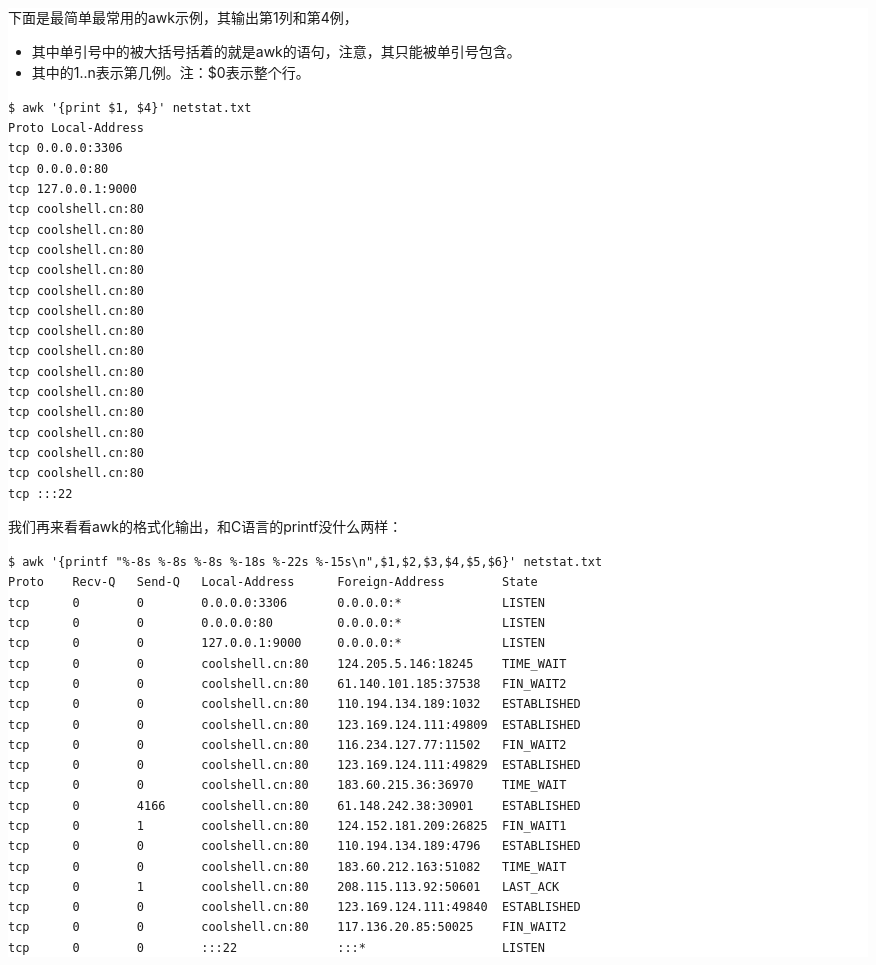 下面是最简单最常用的awk示例，其输出第1列和第4例，


* 其中单引号中的被大括号括着的就是awk的语句，注意，其只能被单引号包含。
* 其中的$1..$n表示第几例。注：$0表示整个行。



```
$ awk '{print $1, $4}' netstat.txt
Proto Local-Address
tcp 0.0.0.0:3306
tcp 0.0.0.0:80
tcp 127.0.0.1:9000
tcp coolshell.cn:80
tcp coolshell.cn:80
tcp coolshell.cn:80
tcp coolshell.cn:80
tcp coolshell.cn:80
tcp coolshell.cn:80
tcp coolshell.cn:80
tcp coolshell.cn:80
tcp coolshell.cn:80
tcp coolshell.cn:80
tcp coolshell.cn:80
tcp coolshell.cn:80
tcp coolshell.cn:80
tcp coolshell.cn:80
tcp :::22
```

我们再来看看awk的格式化输出，和C语言的printf没什么两样：



```
$ awk '{printf "%-8s %-8s %-8s %-18s %-22s %-15s\n",$1,$2,$3,$4,$5,$6}' netstat.txt
Proto    Recv-Q   Send-Q   Local-Address      Foreign-Address        State
tcp      0        0        0.0.0.0:3306       0.0.0.0:*              LISTEN
tcp      0        0        0.0.0.0:80         0.0.0.0:*              LISTEN
tcp      0        0        127.0.0.1:9000     0.0.0.0:*              LISTEN
tcp      0        0        coolshell.cn:80    124.205.5.146:18245    TIME_WAIT
tcp      0        0        coolshell.cn:80    61.140.101.185:37538   FIN_WAIT2
tcp      0        0        coolshell.cn:80    110.194.134.189:1032   ESTABLISHED
tcp      0        0        coolshell.cn:80    123.169.124.111:49809  ESTABLISHED
tcp      0        0        coolshell.cn:80    116.234.127.77:11502   FIN_WAIT2
tcp      0        0        coolshell.cn:80    123.169.124.111:49829  ESTABLISHED
tcp      0        0        coolshell.cn:80    183.60.215.36:36970    TIME_WAIT
tcp      0        4166     coolshell.cn:80    61.148.242.38:30901    ESTABLISHED
tcp      0        1        coolshell.cn:80    124.152.181.209:26825  FIN_WAIT1
tcp      0        0        coolshell.cn:80    110.194.134.189:4796   ESTABLISHED
tcp      0        0        coolshell.cn:80    183.60.212.163:51082   TIME_WAIT
tcp      0        1        coolshell.cn:80    208.115.113.92:50601   LAST_ACK
tcp      0        0        coolshell.cn:80    123.169.124.111:49840  ESTABLISHED
tcp      0        0        coolshell.cn:80    117.136.20.85:50025    FIN_WAIT2
tcp      0        0        :::22              :::*                   LISTEN
```
